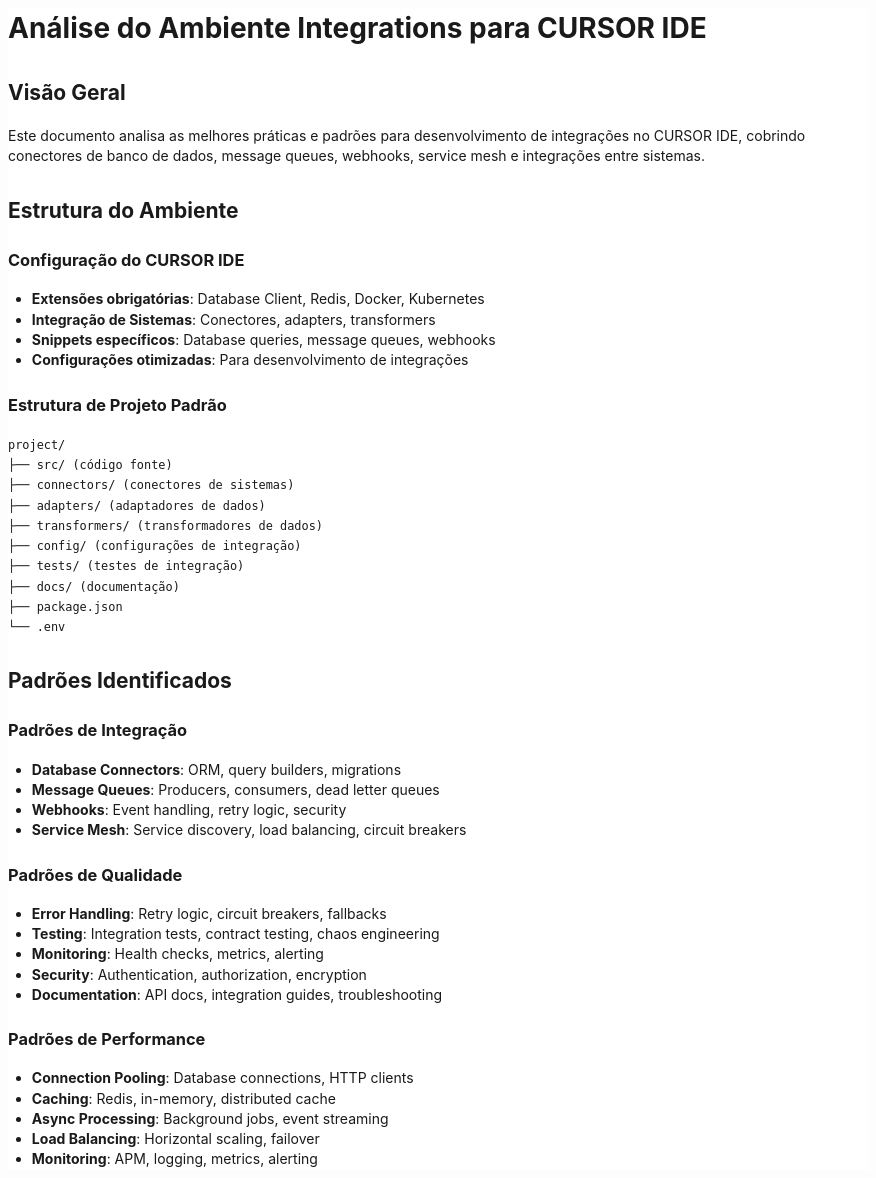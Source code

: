 # Análise do Ambiente Integrations para CURSOR IDE

## Visão Geral
Este documento analisa as melhores práticas e padrões para desenvolvimento de integrações no CURSOR IDE, cobrindo conectores de banco de dados, message queues, webhooks, service mesh e integrações entre sistemas.

## Estrutura do Ambiente

### Configuração do CURSOR IDE
- **Extensões obrigatórias**: Database Client, Redis, Docker, Kubernetes
- **Integração de Sistemas**: Conectores, adapters, transformers
- **Snippets específicos**: Database queries, message queues, webhooks
- **Configurações otimizadas**: Para desenvolvimento de integrações

### Estrutura de Projeto Padrão
```
project/
├── src/ (código fonte)
├── connectors/ (conectores de sistemas)
├── adapters/ (adaptadores de dados)
├── transformers/ (transformadores de dados)
├── config/ (configurações de integração)
├── tests/ (testes de integração)
├── docs/ (documentação)
├── package.json
└── .env
```

## Padrões Identificados

### Padrões de Integração
- **Database Connectors**: ORM, query builders, migrations
- **Message Queues**: Producers, consumers, dead letter queues
- **Webhooks**: Event handling, retry logic, security
- **Service Mesh**: Service discovery, load balancing, circuit breakers

### Padrões de Qualidade
- **Error Handling**: Retry logic, circuit breakers, fallbacks
- **Testing**: Integration tests, contract testing, chaos engineering
- **Monitoring**: Health checks, metrics, alerting
- **Security**: Authentication, authorization, encryption
- **Documentation**: API docs, integration guides, troubleshooting

### Padrões de Performance
- **Connection Pooling**: Database connections, HTTP clients
- **Caching**: Redis, in-memory, distributed cache
- **Async Processing**: Background jobs, event streaming
- **Load Balancing**: Horizontal scaling, failover
- **Monitoring**: APM, logging, metrics, alerting
